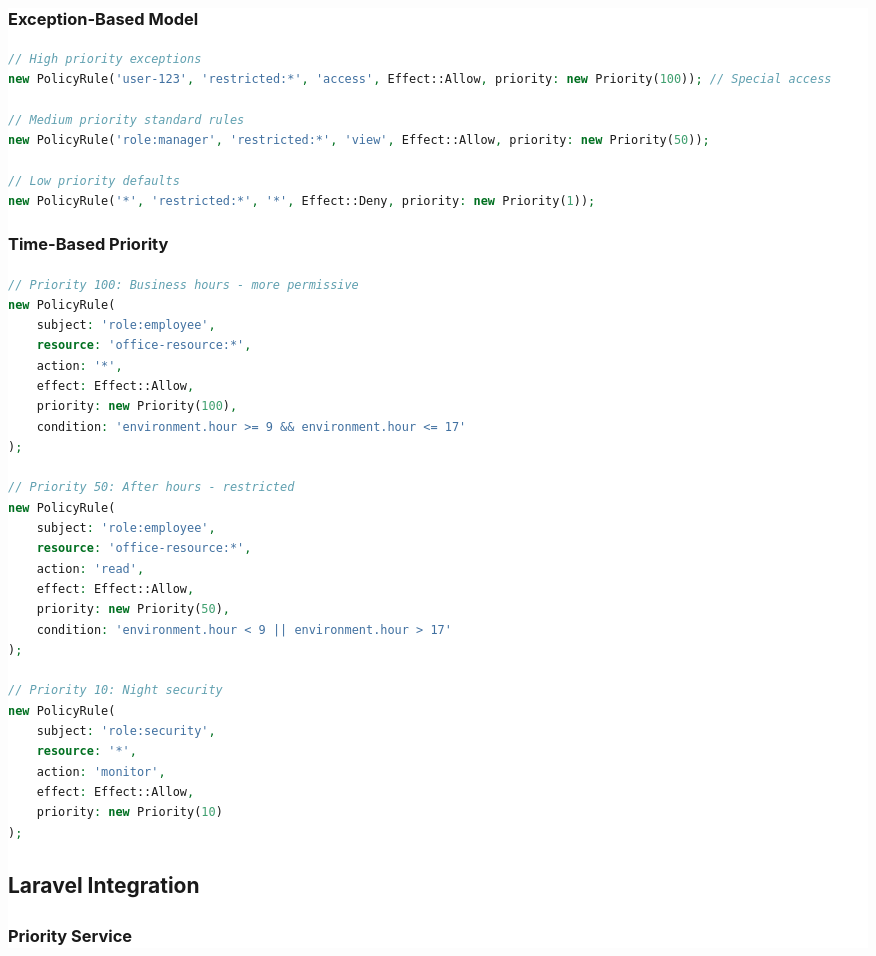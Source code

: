 ### Exception-Based Model

```php
// High priority exceptions
new PolicyRule('user-123', 'restricted:*', 'access', Effect::Allow, priority: new Priority(100)); // Special access

// Medium priority standard rules
new PolicyRule('role:manager', 'restricted:*', 'view', Effect::Allow, priority: new Priority(50));

// Low priority defaults
new PolicyRule('*', 'restricted:*', '*', Effect::Deny, priority: new Priority(1));
```

### Time-Based Priority

```php
// Priority 100: Business hours - more permissive
new PolicyRule(
    subject: 'role:employee',
    resource: 'office-resource:*',
    action: '*',
    effect: Effect::Allow,
    priority: new Priority(100),
    condition: 'environment.hour >= 9 && environment.hour <= 17'
);

// Priority 50: After hours - restricted
new PolicyRule(
    subject: 'role:employee',
    resource: 'office-resource:*',
    action: 'read',
    effect: Effect::Allow,
    priority: new Priority(50),
    condition: 'environment.hour < 9 || environment.hour > 17'
);

// Priority 10: Night security
new PolicyRule(
    subject: 'role:security',
    resource: '*',
    action: 'monitor',
    effect: Effect::Allow,
    priority: new Priority(10)
);
```

## Laravel Integration

### Priority Service

